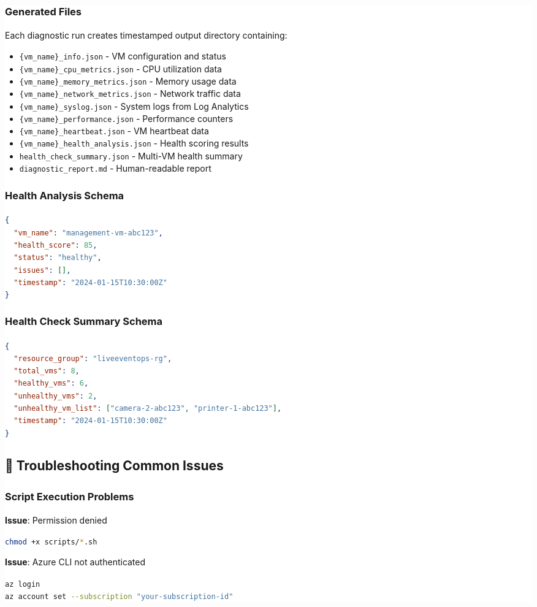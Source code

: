### Generated Files

Each diagnostic run creates timestamped output directory containing:

- `{vm_name}_info.json` - VM configuration and status
- `{vm_name}_cpu_metrics.json` - CPU utilization data
- `{vm_name}_memory_metrics.json` - Memory usage data
- `{vm_name}_network_metrics.json` - Network traffic data
- `{vm_name}_syslog.json` - System logs from Log Analytics
- `{vm_name}_performance.json` - Performance counters
- `{vm_name}_heartbeat.json` - VM heartbeat data
- `{vm_name}_health_analysis.json` - Health scoring results
- `health_check_summary.json` - Multi-VM health summary
- `diagnostic_report.md` - Human-readable report

### Health Analysis Schema

```json
{
  "vm_name": "management-vm-abc123",
  "health_score": 85,
  "status": "healthy",
  "issues": [],
  "timestamp": "2024-01-15T10:30:00Z"
}
```

### Health Check Summary Schema

```json
{
  "resource_group": "liveeventops-rg",
  "total_vms": 8,
  "healthy_vms": 6,
  "unhealthy_vms": 2,
  "unhealthy_vm_list": ["camera-2-abc123", "printer-1-abc123"],
  "timestamp": "2024-01-15T10:30:00Z"
}
```

## 🚨 Troubleshooting Common Issues

### Script Execution Problems

**Issue**: Permission denied
```bash
chmod +x scripts/*.sh
```

**Issue**: Azure CLI not authenticated
```bash
az login
az account set --subscription "your-subscription-id"
```
